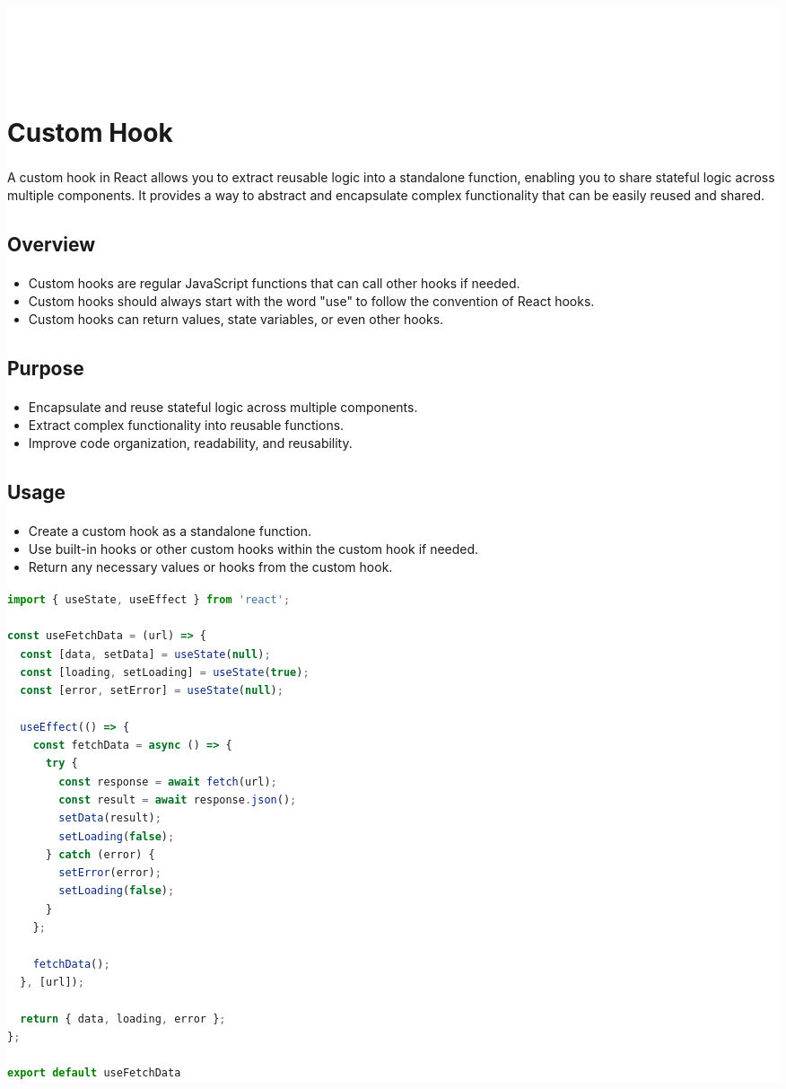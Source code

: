 <br>
<br>
<br>
<br>

# Custom Hook

A custom hook in React allows you to extract reusable logic into a standalone function, enabling you to share stateful logic across multiple components. It provides a way to abstract and encapsulate complex functionality that can be easily reused and shared.

## Overview

- Custom hooks are regular JavaScript functions that can call other hooks if needed.
- Custom hooks should always start with the word "use" to follow the convention of React hooks.
- Custom hooks can return values, state variables, or even other hooks.

## Purpose

- Encapsulate and reuse stateful logic across multiple components.
- Extract complex functionality into reusable functions.
- Improve code organization, readability, and reusability.

## Usage

- Create a custom hook as a standalone function.
- Use built-in hooks or other custom hooks within the custom hook if needed.
- Return any necessary values or hooks from the custom hook.

```javascript
import { useState, useEffect } from 'react';

const useFetchData = (url) => {
  const [data, setData] = useState(null);
  const [loading, setLoading] = useState(true);
  const [error, setError] = useState(null);

  useEffect(() => {
    const fetchData = async () => {
      try {
        const response = await fetch(url);
        const result = await response.json();
        setData(result);
        setLoading(false);
      } catch (error) {
        setError(error);
        setLoading(false);
      }
    };

    fetchData();
  }, [url]);

  return { data, loading, error };
};

export default useFetchData
```
